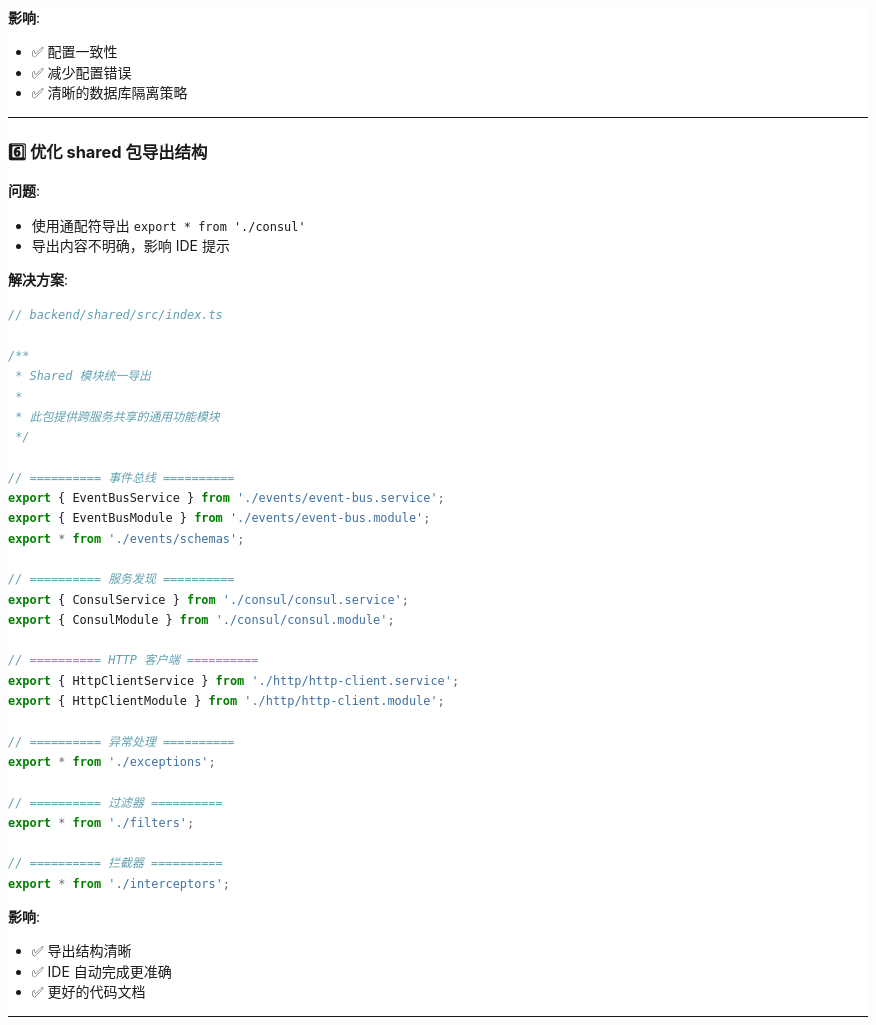 **影响**:
- ✅ 配置一致性
- ✅ 减少配置错误
- ✅ 清晰的数据库隔离策略

---

### 6️⃣ 优化 shared 包导出结构

**问题**:
- 使用通配符导出 `export * from './consul'`
- 导出内容不明确，影响 IDE 提示

**解决方案**:
```typescript
// backend/shared/src/index.ts

/**
 * Shared 模块统一导出
 * 
 * 此包提供跨服务共享的通用功能模块
 */

// ========== 事件总线 ==========
export { EventBusService } from './events/event-bus.service';
export { EventBusModule } from './events/event-bus.module';
export * from './events/schemas';

// ========== 服务发现 ==========
export { ConsulService } from './consul/consul.service';
export { ConsulModule } from './consul/consul.module';

// ========== HTTP 客户端 ==========
export { HttpClientService } from './http/http-client.service';
export { HttpClientModule } from './http/http-client.module';

// ========== 异常处理 ==========
export * from './exceptions';

// ========== 过滤器 ==========
export * from './filters';

// ========== 拦截器 ==========
export * from './interceptors';
```

**影响**:
- ✅ 导出结构清晰
- ✅ IDE 自动完成更准确
- ✅ 更好的代码文档

---
